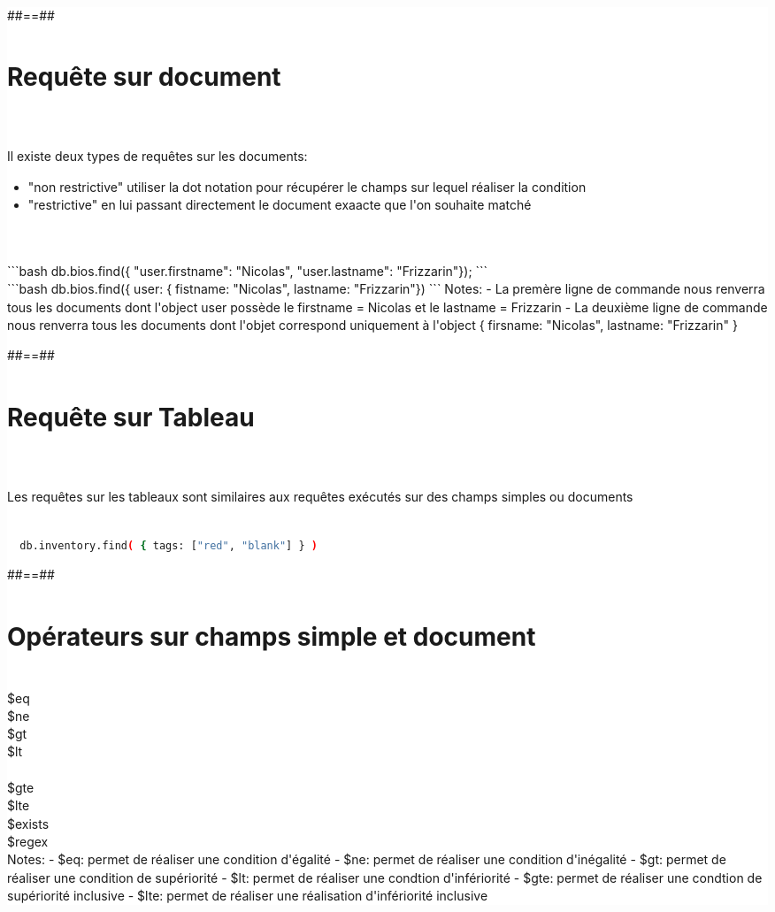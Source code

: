 
##==##


# Requête sur document
<br><br>
Il existe deux types de requêtes sur les documents:
<ul>
  <li>"non restrictive" utiliser la dot notation pour récupérer le champs sur lequel réaliser la condition</li>
  <li>"restrictive" en lui passant directement le document exaacte que l'on souhaite matché</li>
</ul>
<br><br>
```bash
  db.bios.find({ "user.firstname": "Nicolas", "user.lastname": "Frizzarin"});
```
<br>
```bash
  db.bios.find({ user: { fistname: "Nicolas", lastname: "Frizzarin"})
```
Notes: 
 - La premère ligne de commande nous renverra tous les documents dont l'object user possède le firstname = Nicolas et le lastname = Frizzarin
 - La deuxième ligne de commande nous renverra tous les documents dont l'objet correspond uniquement à l'object { firsname: "Nicolas", lastname: "Frizzarin" }

##==##


# Requête sur Tableau
<br><br>
Les requêtes sur les tableaux sont similaires aux requêtes exécutés sur des champs simples ou documents
<br><br>
```bash
  db.inventory.find( { tags: ["red", "blank"] } )
```


##==##


# Opérateurs sur champs simple et document 
<br>
<div class="flex-row">
  <div class="circle bold">$eq</div>
  <div class="circle bold">$ne</div>
  <div class="circle bold">$gt</div>
  <div class="circle bold">$lt</div>
</div>
<br>
<div class="flex-row">
  <div class="circle bold">$gte</div>
  <div class="circle bold">$lte</div>
  <div class="circle bold">$exists</div>
  <div class="circle bold">$regex</div>
</div>
Notes: 
 - $eq: permet de réaliser une condition d'égalité
 - $ne: permet de réaliser une condition d'inégalité
 - $gt: permet de réaliser une condition de supériorité
 - $lt: permet de réaliser une condtion d'infériorité
 - $gte: permet de réaliser une condtion de supériorité inclusive
 - $lte: permet de réaliser une réalisation d'infériorité inclusive